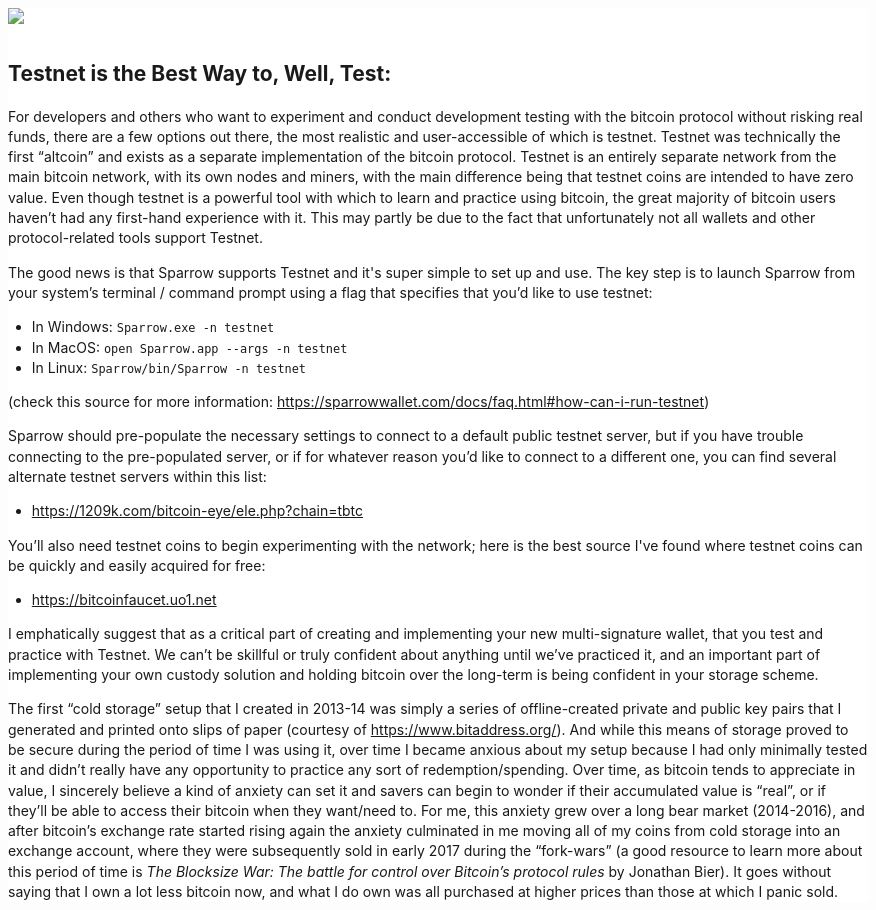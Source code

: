 <p align="left">
<img src="https://github.com/SeedSigner/independent_custody_guide/blob/main/images/compact_build.png" width="450">
</p>

## Testnet is the Best Way to, Well, Test:

For developers and others who want to experiment and conduct development testing with the bitcoin protocol without risking real funds, there are a few options out there, the most realistic and user-accessible of which is testnet. Testnet was technically the first “altcoin” and exists as a separate implementation of the bitcoin protocol. Testnet is an entirely separate network from the main bitcoin network, with its own nodes and miners, with the main difference being that testnet coins are intended to have zero value. Even though testnet is a powerful tool with which to learn and practice using bitcoin, the great majority of bitcoin users haven’t had any first-hand experience with it. This may partly be due to the fact that unfortunately not all wallets and other protocol-related tools support Testnet.

The good news is that Sparrow supports Testnet and it's super simple to set up and use. The key step is to launch Sparrow from your system’s terminal / command prompt using a flag that specifies that you’d like to use testnet:

* In Windows:   `Sparrow.exe -n testnet`
* In MacOS:   `open Sparrow.app --args -n testnet`
* In Linux:   `Sparrow/bin/Sparrow -n testnet`

(check this source for more information: https://sparrowwallet.com/docs/faq.html#how-can-i-run-testnet)

Sparrow should pre-populate the necessary settings to connect to a default public testnet server, but if you have trouble connecting to the pre-populated server, or if for whatever reason you’d like to connect to a different one, you can find several alternate testnet servers within this list:

* https://1209k.com/bitcoin-eye/ele.php?chain=tbtc

You’ll also need testnet coins to begin experimenting with the network; here is the best source I've found where testnet coins can be quickly and easily acquired for free:

* https://bitcoinfaucet.uo1.net

I emphatically suggest that as a critical part of creating and implementing your new multi-signature wallet, that you test and practice with Testnet. We can’t be skillful or truly confident about anything until we’ve practiced it, and an important part of implementing your own custody solution and holding bitcoin over the long-term is being confident in your storage scheme.

The first “cold storage” setup that I created in 2013-14 was simply a series of offline-created private and public key pairs that I generated and printed onto slips of paper (courtesy of https://www.bitaddress.org/). And while this means of storage proved to be secure during the period of time I was using it, over time I became anxious about my setup because I had only minimally tested it and didn’t really have any opportunity to practice any sort of redemption/spending. Over time, as bitcoin tends to appreciate in value, I sincerely believe a kind of anxiety can set it and savers can begin to wonder if their accumulated value is “real”, or if they’ll be able to access their bitcoin when they want/need to. For me, this anxiety grew over a long bear market (2014-2016), and after bitcoin’s exchange rate started rising again the anxiety culminated in me moving all of my coins from cold storage into an exchange account, where they were subsequently sold in early 2017 during the “fork-wars” (a good resource to learn more about this period of time is _The Blocksize War: The battle for control over Bitcoin’s protocol rules_ by Jonathan Bier). It goes without saying that I own a lot less bitcoin now, and what I do own was all purchased at higher prices than those at which I panic sold.
